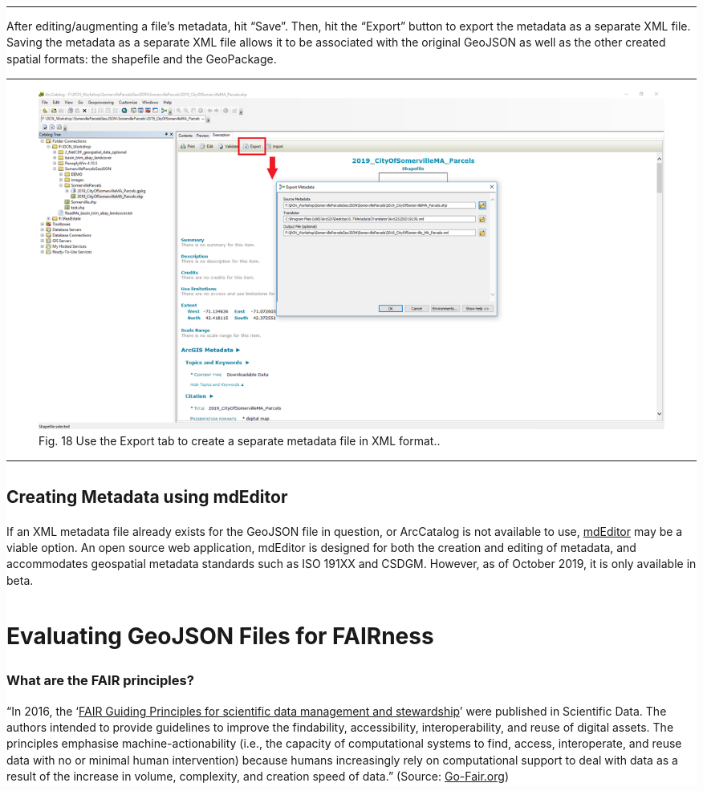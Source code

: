 ---------------------------------
After editing/augmenting a file’s metadata, hit “Save”. Then, hit the “Export” button to export the metadata as a separate XML file. Saving the metadata as a separate XML file allows it to be associated with the original GeoJSON as well as the other created spatial formats: the shapefile and the GeoPackage.

---------------------------------
<figure> <img src="IMG_22_geojson_primer.png" alt="Export option in ArcCatalog" style=""> <figcaption>Fig. 18 Use the Export tab to create a separate metadata file in XML format..</figcaption> </figure>

---------------------------------
## Creating Metadata using mdEditor

If an XML metadata file already exists for the GeoJSON file in question, or ArcCatalog is not available to use, [mdEditor](http://web.archive.org/web/20191029171635/https://www.mdeditor.org/) may be a viable option. An open source web application, mdEditor is designed for both the creation and editing of metadata, and accommodates geospatial metadata standards such as ISO 191XX and CSDGM. However, as of October 2019, it is only available in beta.

# Evaluating GeoJSON Files for FAIRness

### What are the FAIR principles?

“In 2016, the ‘[FAIR Guiding Principles for scientific data management and stewardship](https://web.archive.org/web/20191024131752/https://www.nature.com/articles/sdata201618)’ were published in Scientific Data. The authors intended to provide guidelines to improve the findability, accessibility, interoperability, and reuse of digital assets. The principles emphasise machine-actionability (i.e., the capacity of computational systems to find, access, interoperate, and reuse data with no or minimal human intervention) because humans increasingly rely on computational support to deal with data as a result of the increase in volume, complexity, and creation speed of data.” (Source: [Go-Fair.org](https://web.archive.org/web/20191024131826/https://www.go-fair.org/fair-principles/))
